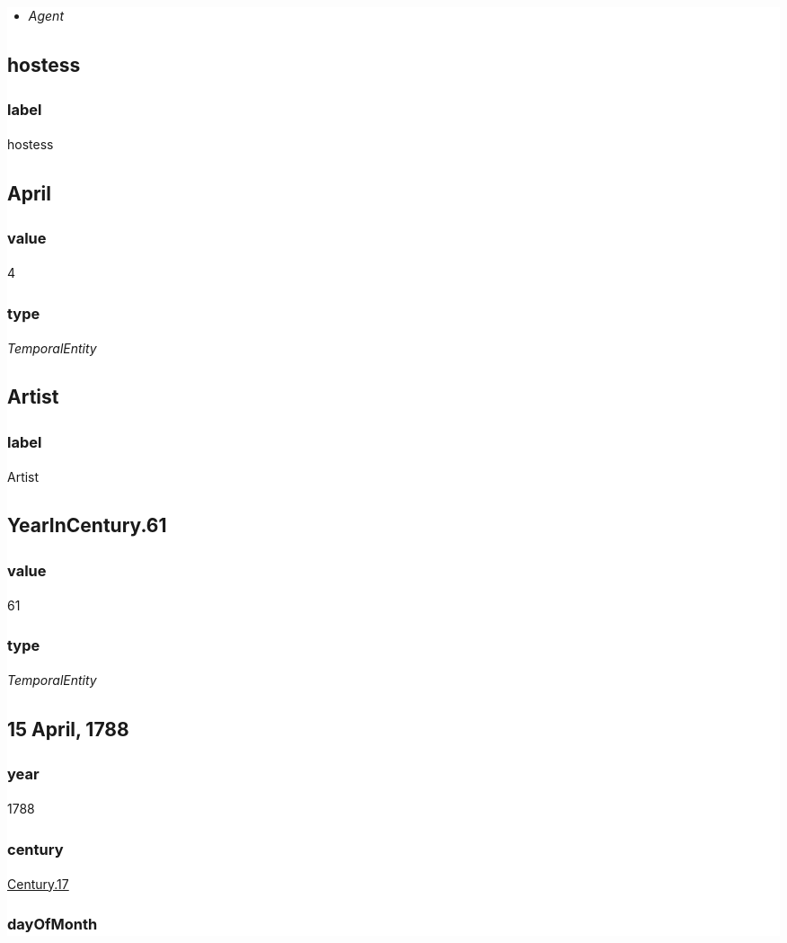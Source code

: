  - *Agent*

## hostess

### label


hostess

## April

### value


4

### type


*TemporalEntity*

## Artist

### label


Artist

## YearInCentury.61

### value


61

### type


*TemporalEntity*

## 15 April, 1788

### year


1788

### century


[Century.17](#Century.17)

### dayOfMonth
